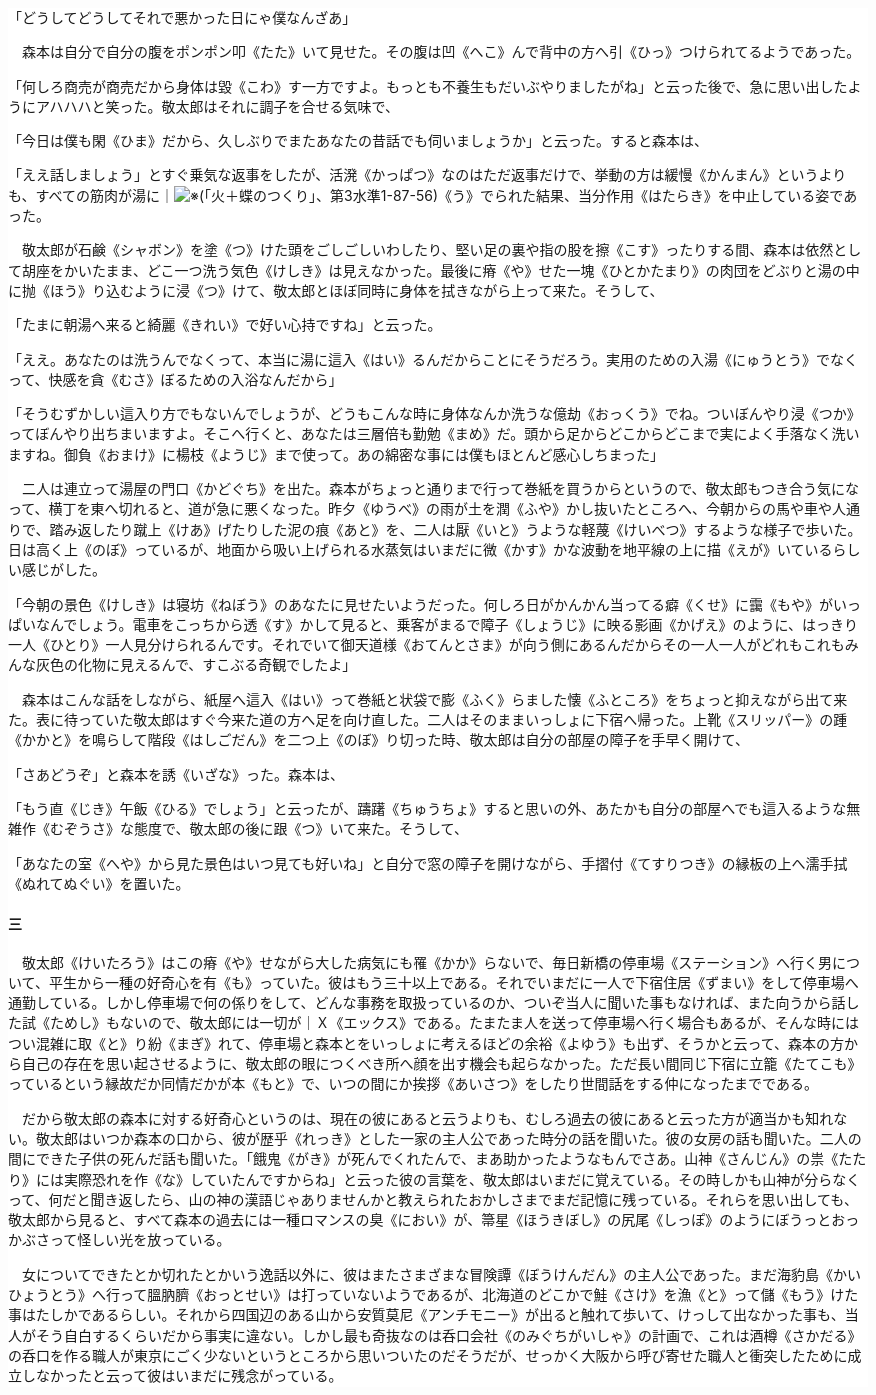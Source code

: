 「どうしてどうしてそれで悪かった日にゃ僕なんざあ」

　森本は自分で自分の腹をポンポン叩《たた》いて見せた。その腹は凹《へこ》んで背中の方へ引《ひっ》つけられてるようであった。

「何しろ商売が商売だから身体は毀《こわ》す一方ですよ。もっとも不養生もだいぶやりましたがね」と云った後で、急に思い出したようにアハハハと笑った。敬太郎はそれに調子を合せる気味で、

「今日は僕も閑《ひま》だから、久しぶりでまたあなたの昔話でも伺いましょうか」と云った。すると森本は、

「ええ話しましょう」とすぐ乗気な返事をしたが、活溌《かっぱつ》なのはただ返事だけで、挙動の方は緩慢《かんまん》というよりも、すべての筋肉が湯に｜![※(「火＋蝶のつくり」、第3水準1-87-56)](https://www.aozora.gr.jp/cards/000148/files/../../../gaiji/1-87/1-87-56.png)《う》でられた結果、当分作用《はたらき》を中止している姿であった。

　敬太郎が石鹸《シャボン》を塗《つ》けた頭をごしごしいわしたり、堅い足の裏や指の股を擦《こす》ったりする間、森本は依然として胡座をかいたまま、どこ一つ洗う気色《けしき》は見えなかった。最後に瘠《や》せた一塊《ひとかたまり》の肉団をどぶりと湯の中に抛《ほう》り込むように浸《つ》けて、敬太郎とほぼ同時に身体を拭きながら上って来た。そうして、

「たまに朝湯へ来ると綺麗《きれい》で好い心持ですね」と云った。

「ええ。あなたのは洗うんでなくって、本当に湯に這入《はい》るんだからことにそうだろう。実用のための入湯《にゅうとう》でなくって、快感を貪《むさ》ぼるための入浴なんだから」

「そうむずかしい這入り方でもないんでしょうが、どうもこんな時に身体なんか洗うな億劫《おっくう》でね。ついぼんやり浸《つか》ってぼんやり出ちまいますよ。そこへ行くと、あなたは三層倍も勤勉《まめ》だ。頭から足からどこからどこまで実によく手落なく洗いますね。御負《おまけ》に楊枝《ようじ》まで使って。あの綿密な事には僕もほとんど感心しちまった」

　二人は連立って湯屋の門口《かどぐち》を出た。森本がちょっと通りまで行って巻紙を買うからというので、敬太郎もつき合う気になって、横丁を東へ切れると、道が急に悪くなった。昨夕《ゆうべ》の雨が土を潤《ふや》かし抜いたところへ、今朝からの馬や車や人通りで、踏み返したり蹴上《けあ》げたりした泥の痕《あと》を、二人は厭《いと》うような軽蔑《けいべつ》するような様子で歩いた。日は高く上《のぼ》っているが、地面から吸い上げられる水蒸気はいまだに微《かす》かな波動を地平線の上に描《えが》いているらしい感じがした。

「今朝の景色《けしき》は寝坊《ねぼう》のあなたに見せたいようだった。何しろ日がかんかん当ってる癖《くせ》に靄《もや》がいっぱいなんでしょう。電車をこっちから透《す》かして見ると、乗客がまるで障子《しょうじ》に映る影画《かげえ》のように、はっきり一人《ひとり》一人見分けられるんです。それでいて御天道様《おてんとさま》が向う側にあるんだからその一人一人がどれもこれもみんな灰色の化物に見えるんで、すこぶる奇観でしたよ」

　森本はこんな話をしながら、紙屋へ這入《はい》って巻紙と状袋で膨《ふく》らました懐《ふところ》をちょっと抑えながら出て来た。表に待っていた敬太郎はすぐ今来た道の方へ足を向け直した。二人はそのままいっしょに下宿へ帰った。上靴《スリッパー》の踵《かかと》を鳴らして階段《はしごだん》を二つ上《のぼ》り切った時、敬太郎は自分の部屋の障子を手早く開けて、

「さあどうぞ」と森本を誘《いざな》った。森本は、

「もう直《じき》午飯《ひる》でしょう」と云ったが、躊躇《ちゅうちょ》すると思いの外、あたかも自分の部屋へでも這入るような無雑作《むぞうさ》な態度で、敬太郎の後に跟《つ》いて来た。そうして、

「あなたの室《へや》から見た景色はいつ見ても好いね」と自分で窓の障子を開けながら、手摺付《てすりつき》の縁板の上へ濡手拭《ぬれてぬぐい》を置いた。



#### 三




　敬太郎《けいたろう》はこの瘠《や》せながら大した病気にも罹《かか》らないで、毎日新橋の停車場《ステーション》へ行く男について、平生から一種の好奇心を有《も》っていた。彼はもう三十以上である。それでいまだに一人で下宿住居《ずまい》をして停車場へ通勤している。しかし停車場で何の係りをして、どんな事務を取扱っているのか、ついぞ当人に聞いた事もなければ、また向うから話した試《ためし》もないので、敬太郎には一切が｜Ｘ《エックス》である。たまたま人を送って停車場へ行く場合もあるが、そんな時にはつい混雑に取《と》り紛《まぎ》れて、停車場と森本とをいっしょに考えるほどの余裕《よゆう》も出ず、そうかと云って、森本の方から自己の存在を思い起させるように、敬太郎の眼につくべき所へ顔を出す機会も起らなかった。ただ長い間同じ下宿に立籠《たてこも》っているという縁故だか同情だかが本《もと》で、いつの間にか挨拶《あいさつ》をしたり世間話をする仲になったまでである。

　だから敬太郎の森本に対する好奇心というのは、現在の彼にあると云うよりも、むしろ過去の彼にあると云った方が適当かも知れない。敬太郎はいつか森本の口から、彼が歴乎《れっき》とした一家の主人公であった時分の話を聞いた。彼の女房の話も聞いた。二人の間にできた子供の死んだ話も聞いた。「餓鬼《がき》が死んでくれたんで、まあ助かったようなもんでさあ。山神《さんじん》の祟《たたり》には実際恐れを作《な》していたんですからね」と云った彼の言葉を、敬太郎はいまだに覚えている。その時しかも山神が分らなくって、何だと聞き返したら、山の神の漢語じゃありませんかと教えられたおかしさまでまだ記憶に残っている。それらを思い出しても、敬太郎から見ると、すべて森本の過去には一種ロマンスの臭《におい》が、箒星《ほうきぼし》の尻尾《しっぽ》のようにぼうっとおっかぶさって怪しい光を放っている。

　女についてできたとか切れたとかいう逸話以外に、彼はまたさまざまな冒険譚《ぼうけんだん》の主人公であった。まだ海豹島《かいひょうとう》へ行って膃肭臍《おっとせい》は打っていないようであるが、北海道のどこかで鮭《さけ》を漁《と》って儲《もう》けた事はたしかであるらしい。それから四国辺のある山から安質莫尼《アンチモニー》が出ると触れて歩いて、けっして出なかった事も、当人がそう自白するくらいだから事実に違ない。しかし最も奇抜なのは呑口会社《のみぐちがいしゃ》の計画で、これは酒樽《さかだる》の呑口を作る職人が東京にごく少ないというところから思いついたのだそうだが、せっかく大阪から呼び寄せた職人と衝突したために成立しなかったと云って彼はいまだに残念がっている。
